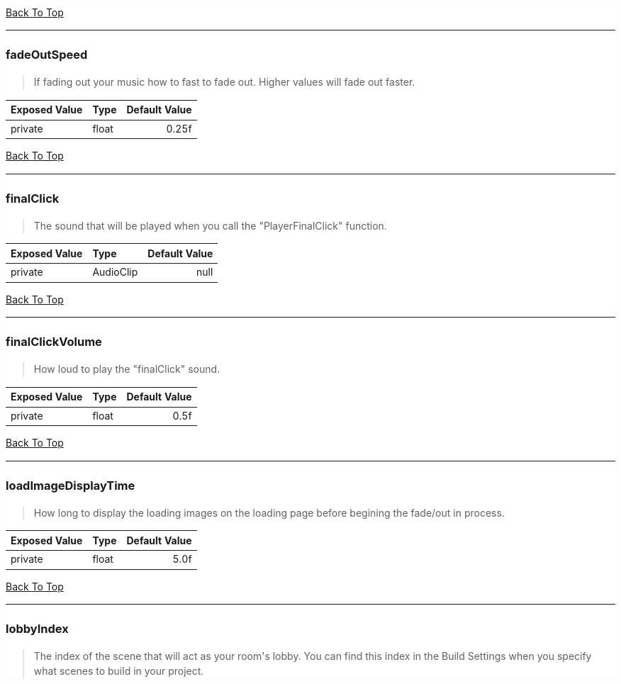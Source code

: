 [Back To Top](#)

------------------
 ### fadeOutSpeed<a name="parameter-fadeOutSpeed"></a>
> If fading out your music how to fast to fade out. Higher values will fade out faster.

| Exposed Value | Type | Default Value |
|:---|:---|---:|
|private |float|0.25f

[Back To Top](#)

------------------
 ### finalClick<a name="parameter-finalClick"></a>
> The sound that will be played when you call the \"PlayerFinalClick\" function.

| Exposed Value | Type | Default Value |
|:---|:---|---:|
|private |AudioClip|null

[Back To Top](#)

------------------
 ### finalClickVolume<a name="parameter-finalClickVolume"></a>
> How loud to play the \"finalClick\" sound.

| Exposed Value | Type | Default Value |
|:---|:---|---:|
|private |float|0.5f

[Back To Top](#)

------------------
 ### loadImageDisplayTime<a name="parameter-loadImageDisplayTime"></a>
> How long to display the loading images on the loading page before begining the fade/out in process.

| Exposed Value | Type | Default Value |
|:---|:---|---:|
|private |float|5.0f

[Back To Top](#)

------------------
 ### lobbyIndex<a name="parameter-lobbyIndex"></a>
> The index of the scene that will act as your room's lobby. You can find this index in the Build Settings when you specify what scenes to build in your project.

